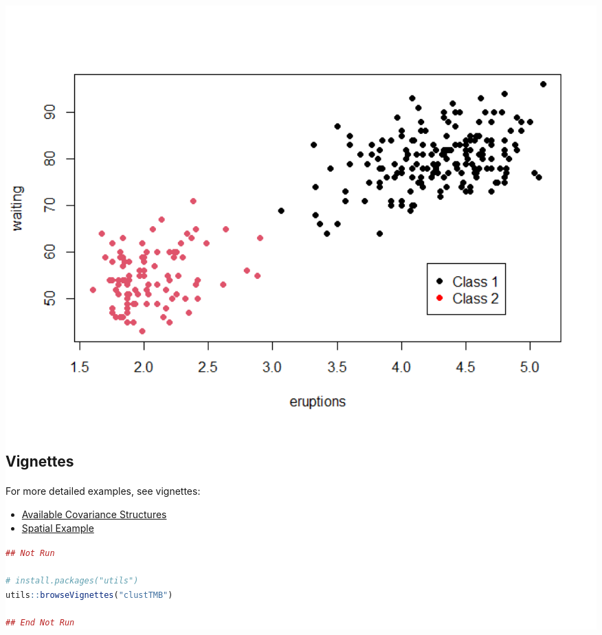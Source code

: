 <img src="man/figures/README-run-example-1.png" width="100%" />

## Vignettes

For more detailed examples, see vignettes:

- [Available Covariance
  Structures](https://andrea-havron.github.io/clustTMB/articles/CovarianceStructure.html)
- [Spatial
  Example](https://andrea-havron.github.io/clustTMB/articles/SpatialExMeuseData.html)

``` r
## Not Run

# install.packages("utils")
utils::browseVignettes("clustTMB")

## End Not Run
```
